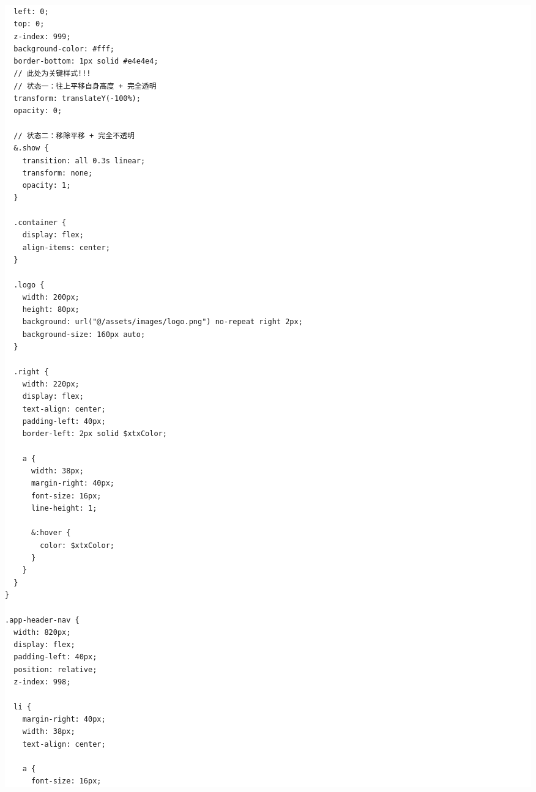 ```vue
  left: 0;
  top: 0;
  z-index: 999;
  background-color: #fff;
  border-bottom: 1px solid #e4e4e4;
  // 此处为关键样式!!!
  // 状态一：往上平移自身高度 + 完全透明
  transform: translateY(-100%);
  opacity: 0;

  // 状态二：移除平移 + 完全不透明
  &.show {
    transition: all 0.3s linear;
    transform: none;
    opacity: 1;
  }

  .container {
    display: flex;
    align-items: center;
  }

  .logo {
    width: 200px;
    height: 80px;
    background: url("@/assets/images/logo.png") no-repeat right 2px;
    background-size: 160px auto;
  }

  .right {
    width: 220px;
    display: flex;
    text-align: center;
    padding-left: 40px;
    border-left: 2px solid $xtxColor;

    a {
      width: 38px;
      margin-right: 40px;
      font-size: 16px;
      line-height: 1;

      &:hover {
        color: $xtxColor;
      }
    }
  }
}

.app-header-nav {
  width: 820px;
  display: flex;
  padding-left: 40px;
  position: relative;
  z-index: 998;

  li {
    margin-right: 40px;
    width: 38px;
    text-align: center;

    a {
      font-size: 16px;
```